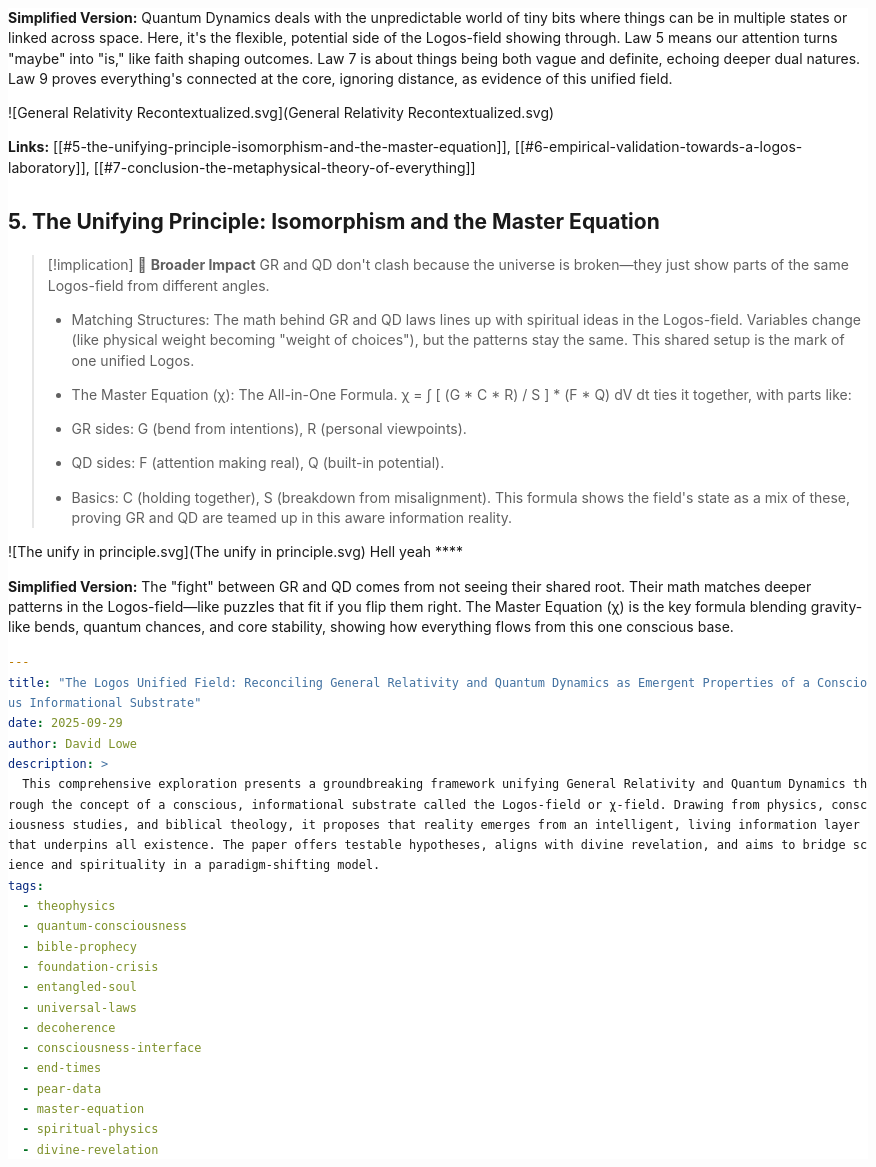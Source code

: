 **Simplified Version:** Quantum Dynamics deals with the unpredictable world of tiny bits where things can be in multiple states or linked across space. Here, it's the flexible, potential side of the Logos-field showing through. Law 5 means our attention turns "maybe" into "is," like faith shaping outcomes. Law 7 is about things being both vague and definite, echoing deeper dual natures. Law 9 proves everything's connected at the core, ignoring distance, as evidence of this unified field.


![General Relativity Recontextualized.svg](General Relativity Recontextualized.svg)


**Links:** [[#5-the-unifying-principle-isomorphism-and-the-master-equation]], [[#6-empirical-validation-towards-a-logos-laboratory]], [[#7-conclusion-the-metaphysical-theory-of-everything]]

## 5. The Unifying Principle: Isomorphism and the Master Equation

> [!implication] 🌊 **Broader Impact** GR and QD don't clash because the universe is broken—they just show parts of the same Logos-field from different angles.
> 
> - Matching Structures: The math behind GR and QD laws lines up with spiritual ideas in the Logos-field. Variables change (like physical weight becoming "weight of choices"), but the patterns stay the same. This shared setup is the mark of one unified Logos.
> - The Master Equation (χ): The All-in-One Formula. χ = ∫ [ (G * C * R) / S ] * (F * Q) dV dt ties it together, with parts like:
> 
> - GR sides: G (bend from intentions), R (personal viewpoints).
> - QD sides: F (attention making real), Q (built-in potential).
> - Basics: C (holding together), S (breakdown from misalignment). This formula shows the field's state as a mix of these, proving GR and QD are teamed up in this aware information reality.


![The unify in principle.svg](The unify in principle.svg)
Hell yeah ****

**Simplified Version:** The "fight" between GR and QD comes from not seeing their shared root. Their math matches deeper patterns in the Logos-field—like puzzles that fit if you flip them right. The Master Equation (χ) is the key formula blending gravity-like bends, quantum chances, and core stability, showing how everything flows from this one conscious base.

```yaml
---
title: "The Logos Unified Field: Reconciling General Relativity and Quantum Dynamics as Emergent Properties of a Conscious Informational Substrate"
date: 2025-09-29
author: David Lowe
description: >
  This comprehensive exploration presents a groundbreaking framework unifying General Relativity and Quantum Dynamics through the concept of a conscious, informational substrate called the Logos-field or χ-field. Drawing from physics, consciousness studies, and biblical theology, it proposes that reality emerges from an intelligent, living information layer that underpins all existence. The paper offers testable hypotheses, aligns with divine revelation, and aims to bridge science and spirituality in a paradigm-shifting model.
tags:
  - theophysics
  - quantum-consciousness
  - bible-prophecy
  - foundation-crisis
  - entangled-soul
  - universal-laws
  - decoherence
  - consciousness-interface
  - end-times
  - pear-data
  - master-equation
  - spiritual-physics
  - divine-revelation
```